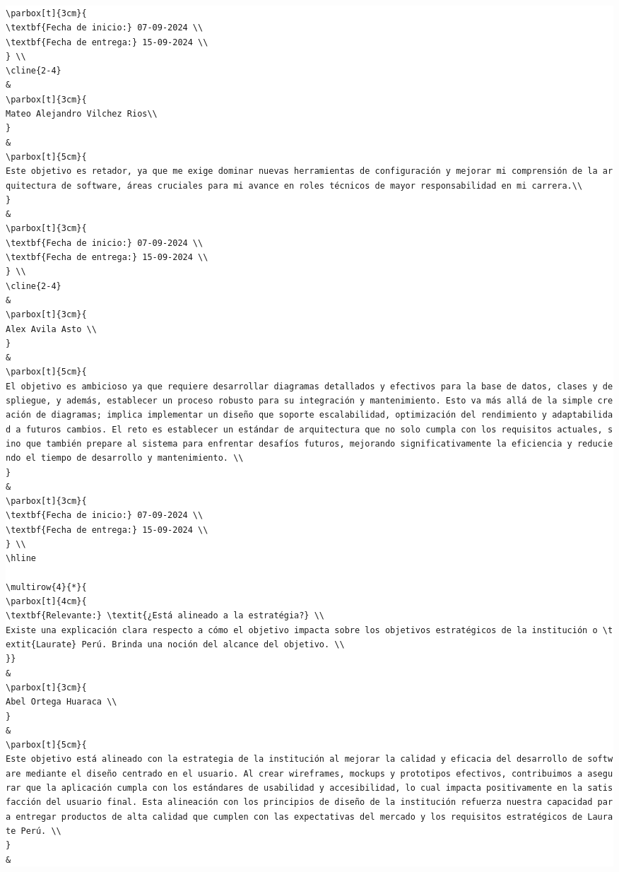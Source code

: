 ```
\parbox[t]{3cm}{
\textbf{Fecha de inicio:} 07-09-2024 \\
\textbf{Fecha de entrega:} 15-09-2024 \\
} \\
\cline{2-4}
&
\parbox[t]{3cm}{
Mateo Alejandro Vilchez Rios\\
}
&
\parbox[t]{5cm}{
Este objetivo es retador, ya que me exige dominar nuevas herramientas de configuración y mejorar mi comprensión de la arquitectura de software, áreas cruciales para mi avance en roles técnicos de mayor responsabilidad en mi carrera.\\
}
&
\parbox[t]{3cm}{
\textbf{Fecha de inicio:} 07-09-2024 \\
\textbf{Fecha de entrega:} 15-09-2024 \\
} \\
\cline{2-4}
&
\parbox[t]{3cm}{
Alex Avila Asto \\
}
&
\parbox[t]{5cm}{
El objetivo es ambicioso ya que requiere desarrollar diagramas detallados y efectivos para la base de datos, clases y despliegue, y además, establecer un proceso robusto para su integración y mantenimiento. Esto va más allá de la simple creación de diagramas; implica implementar un diseño que soporte escalabilidad, optimización del rendimiento y adaptabilidad a futuros cambios. El reto es establecer un estándar de arquitectura que no solo cumpla con los requisitos actuales, sino que también prepare al sistema para enfrentar desafíos futuros, mejorando significativamente la eficiencia y reduciendo el tiempo de desarrollo y mantenimiento. \\
}
&
\parbox[t]{3cm}{
\textbf{Fecha de inicio:} 07-09-2024 \\
\textbf{Fecha de entrega:} 15-09-2024 \\
} \\
\hline

\multirow{4}{*}{
\parbox[t]{4cm}{
\textbf{Relevante:} \textit{¿Está alineado a la estratégia?} \\
Existe una explicación clara respecto a cómo el objetivo impacta sobre los objetivos estratégicos de la institución o \textit{Laurate} Perú. Brinda una noción del alcance del objetivo. \\
}}
&  
\parbox[t]{3cm}{
Abel Ortega Huaraca \\
}
&
\parbox[t]{5cm}{
Este objetivo está alineado con la estrategia de la institución al mejorar la calidad y eficacia del desarrollo de software mediante el diseño centrado en el usuario. Al crear wireframes, mockups y prototipos efectivos, contribuimos a asegurar que la aplicación cumpla con los estándares de usabilidad y accesibilidad, lo cual impacta positivamente en la satisfacción del usuario final. Esta alineación con los principios de diseño de la institución refuerza nuestra capacidad para entregar productos de alta calidad que cumplen con las expectativas del mercado y los requisitos estratégicos de Laurate Perú. \\
}
&
```